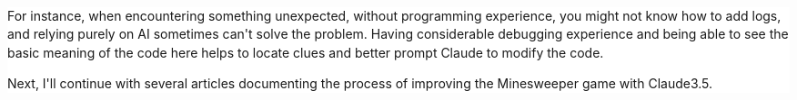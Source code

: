 For instance, when encountering something unexpected, without programming experience, you might not know how to add logs, and relying purely on AI sometimes can't solve the problem. Having considerable debugging experience and being able to see the basic meaning of the code here helps to locate clues and better prompt Claude to modify the code.

Next, I'll continue with several articles documenting the process of improving the Minesweeper game with Claude3.5.